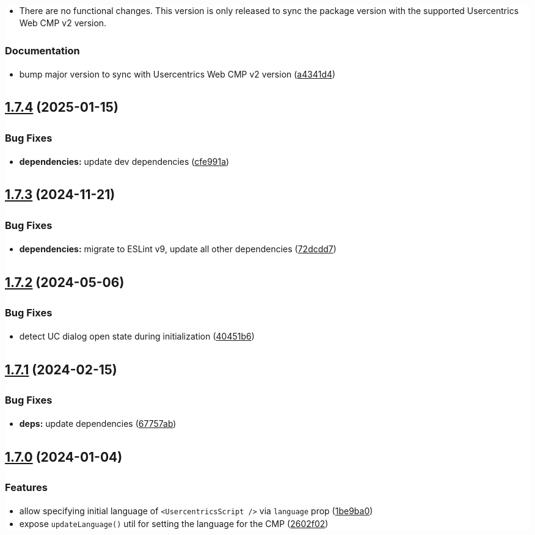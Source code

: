 * There are no functional changes. This version is
only released to sync the package version with the supported
Usercentrics Web CMP v2 version.

### Documentation

* bump major version to sync with Usercentrics Web CMP v2 version ([a4341d4](https://github.com/s-group-dev/react-usercentrics/commit/a4341d4ffb24c95d8acf1a5d54651ba47c3403ad))

## [1.7.4](https://github.com/s-group-dev/react-usercentrics/compare/v1.7.3...v1.7.4) (2025-01-15)

### Bug Fixes

* **dependencies:** update dev dependencies ([cfe991a](https://github.com/s-group-dev/react-usercentrics/commit/cfe991a745f8f0801fe9d308a5434304ac9f8e87))

## [1.7.3](https://github.com/s-group-dev/react-usercentrics/compare/v1.7.2...v1.7.3) (2024-11-21)

### Bug Fixes

* **dependencies:** migrate to ESLint v9, update all other dependencies ([72dcdd7](https://github.com/s-group-dev/react-usercentrics/commit/72dcdd73c51e63df26a1765ef35c1053ff0254d5))

## [1.7.2](https://github.com/s-group-dev/react-usercentrics/compare/v1.7.1...v1.7.2) (2024-05-06)


### Bug Fixes

* detect UC dialog open state during initialization ([40451b6](https://github.com/s-group-dev/react-usercentrics/commit/40451b67867a13c5384e4d50ab3418d9aa2f0610))

## [1.7.1](https://github.com/s-group-dev/react-usercentrics/compare/v1.7.0...v1.7.1) (2024-02-15)


### Bug Fixes

* **deps:** update dependencies ([67757ab](https://github.com/s-group-dev/react-usercentrics/commit/67757ab28656ca78366e21f876acdcd5e49b240b))

## [1.7.0](https://github.com/s-group-dev/react-usercentrics/compare/v1.6.1...v1.7.0) (2024-01-04)


### Features

* allow specifying initial language of `<UsercentricsScript />` via `language` prop ([1be9ba0](https://github.com/s-group-dev/react-usercentrics/commit/1be9ba0662a2ea52cfdcc7781bc54906b8d0e9b7))
* expose `updateLanguage()` util for setting the language for the CMP ([2602f02](https://github.com/s-group-dev/react-usercentrics/commit/2602f0242c7479ff5abc51531217a383d8f519cf))
